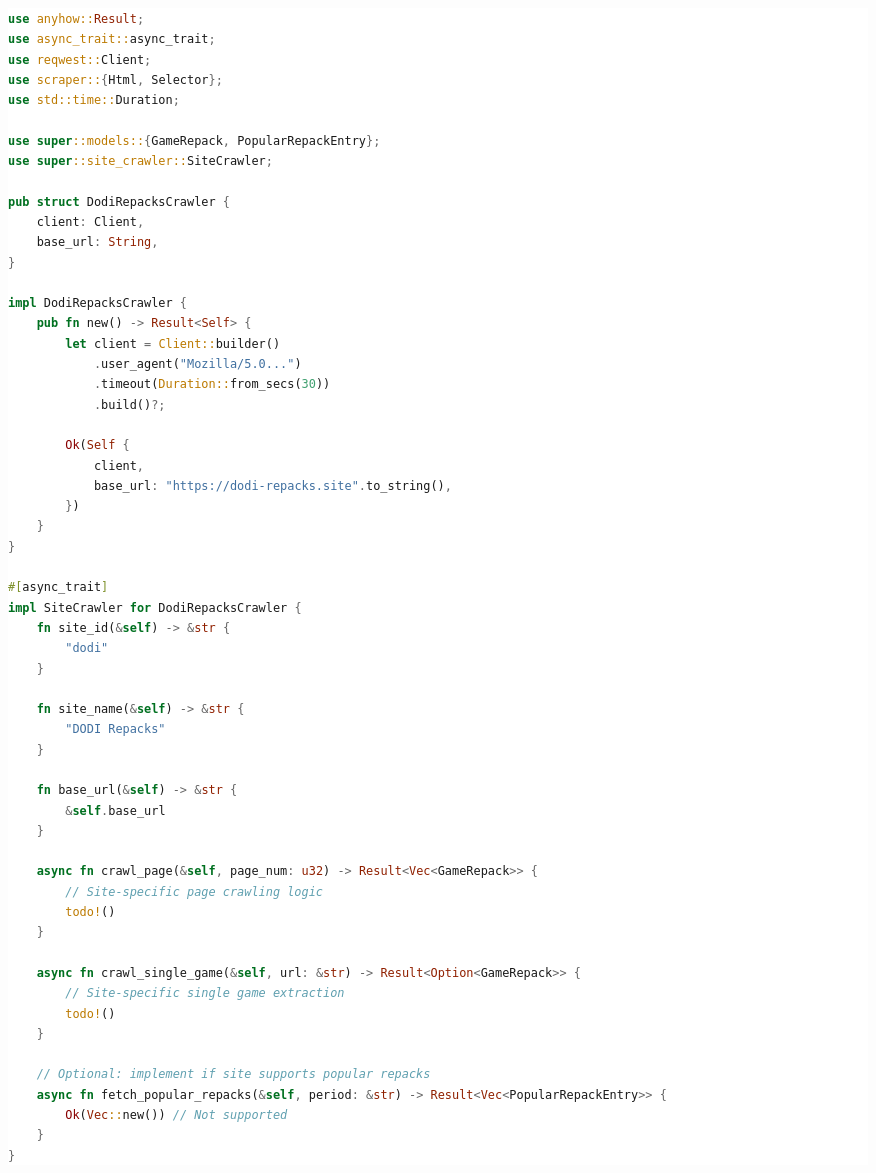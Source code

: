 ```rust
use anyhow::Result;
use async_trait::async_trait;
use reqwest::Client;
use scraper::{Html, Selector};
use std::time::Duration;

use super::models::{GameRepack, PopularRepackEntry};
use super::site_crawler::SiteCrawler;

pub struct DodiRepacksCrawler {
    client: Client,
    base_url: String,
}

impl DodiRepacksCrawler {
    pub fn new() -> Result<Self> {
        let client = Client::builder()
            .user_agent("Mozilla/5.0...")
            .timeout(Duration::from_secs(30))
            .build()?;

        Ok(Self {
            client,
            base_url: "https://dodi-repacks.site".to_string(),
        })
    }
}

#[async_trait]
impl SiteCrawler for DodiRepacksCrawler {
    fn site_id(&self) -> &str {
        "dodi"
    }

    fn site_name(&self) -> &str {
        "DODI Repacks"
    }

    fn base_url(&self) -> &str {
        &self.base_url
    }

    async fn crawl_page(&self, page_num: u32) -> Result<Vec<GameRepack>> {
        // Site-specific page crawling logic
        todo!()
    }

    async fn crawl_single_game(&self, url: &str) -> Result<Option<GameRepack>> {
        // Site-specific single game extraction
        todo!()
    }

    // Optional: implement if site supports popular repacks
    async fn fetch_popular_repacks(&self, period: &str) -> Result<Vec<PopularRepackEntry>> {
        Ok(Vec::new()) // Not supported
    }
}
```
